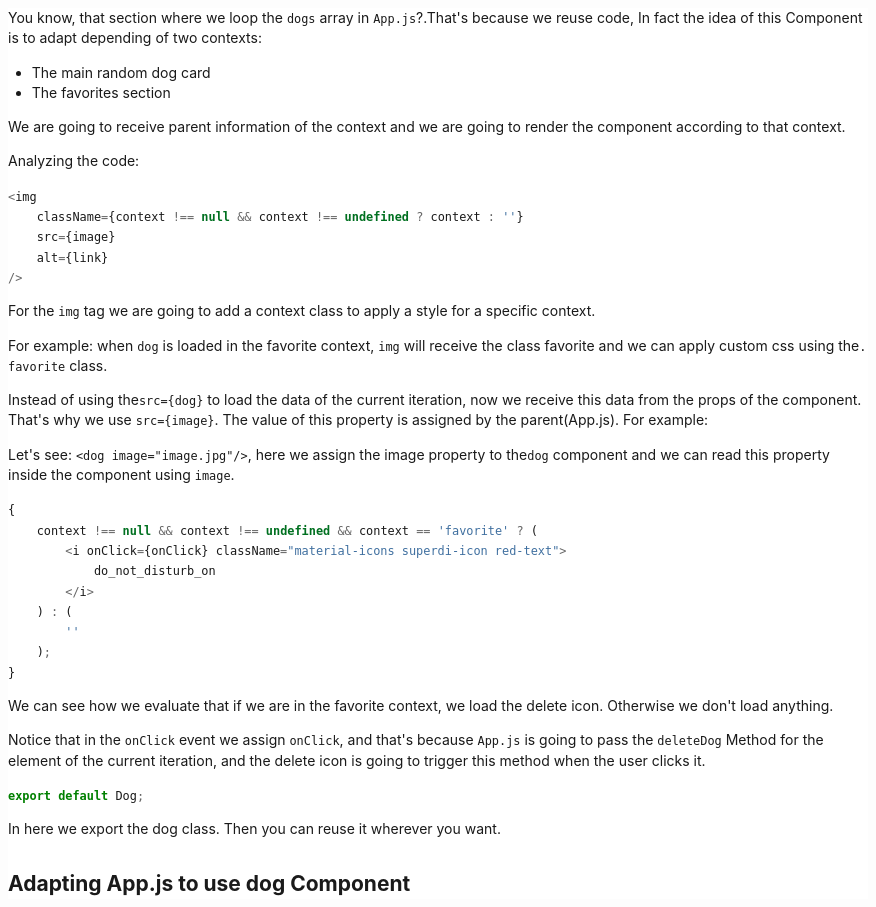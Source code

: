 You know, that section where we loop the `dogs` array in `App.js`?.That's because we reuse code, In fact the idea of this Component is to adapt depending of two contexts:

-   The main random dog card
-   The favorites section

We are going to receive parent information of the context and we are going to render the component according to that context.

Analyzing the code:

```js
<img
	className={context !== null && context !== undefined ? context : ''}
	src={image}
	alt={link}
/>
```

For the `img` tag we are going to add a context class to apply a style for a specific context.

For example: when `dog` is loaded in the favorite context, `img` will receive the class favorite and we can apply custom css using the`.favorite` class.

Instead of using the`src={dog}` to load the data of the current iteration, now we receive this data from the props of the component. That's why we use `src={image}`. The value of this property is assigned by the parent(App.js). For example:

Let's see: `<dog image="image.jpg"/>`, here we assign the image property to the`dog` component and we can read this property inside the component using `image`.

```js
{
	context !== null && context !== undefined && context == 'favorite' ? (
		<i onClick={onClick} className="material-icons superdi-icon red-text">
			do_not_disturb_on
		</i>
	) : (
		''
	);
}
```

We can see how we evaluate that if we are in the favorite context, we load the delete icon. Otherwise we don't load anything.

Notice that in the `onClick` event we assign `onClick`, and that's because `App.js` is going to pass the `deleteDog` Method for the element of the current iteration, and the delete icon is going to trigger this method when the user clicks it.

```js
export default Dog;
```

In here we export the dog class. Then you can reuse it wherever you want.

## Adapting App.js to use dog Component
